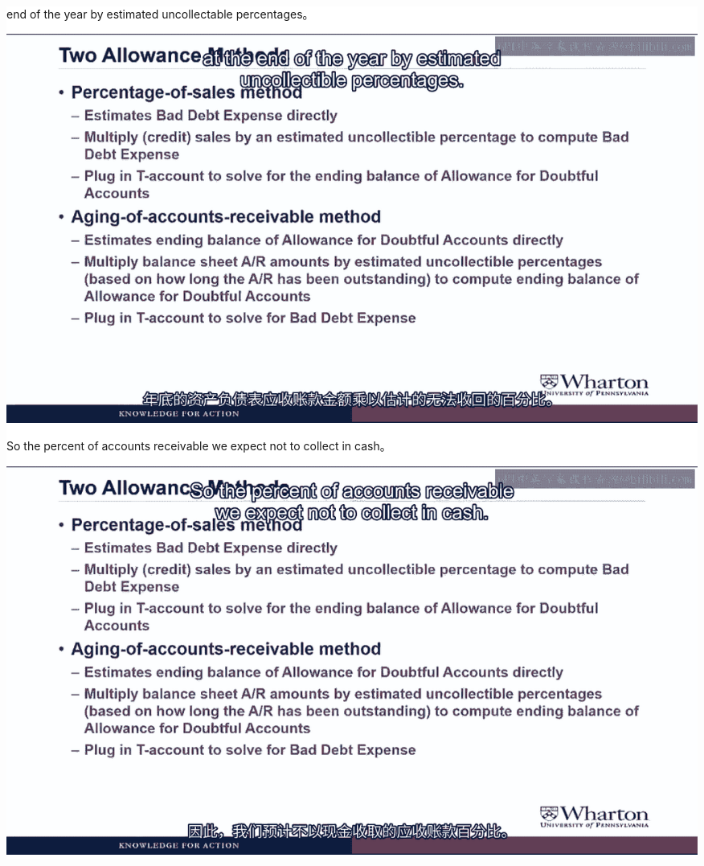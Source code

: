 end of the year by estimated uncollectable percentages。

![](img/c8579ea9473ecbf9c1421cd9b28c1699_19.png)

So the percent of accounts receivable we expect not to collect in cash。

![](img/c8579ea9473ecbf9c1421cd9b28c1699_21.png)
